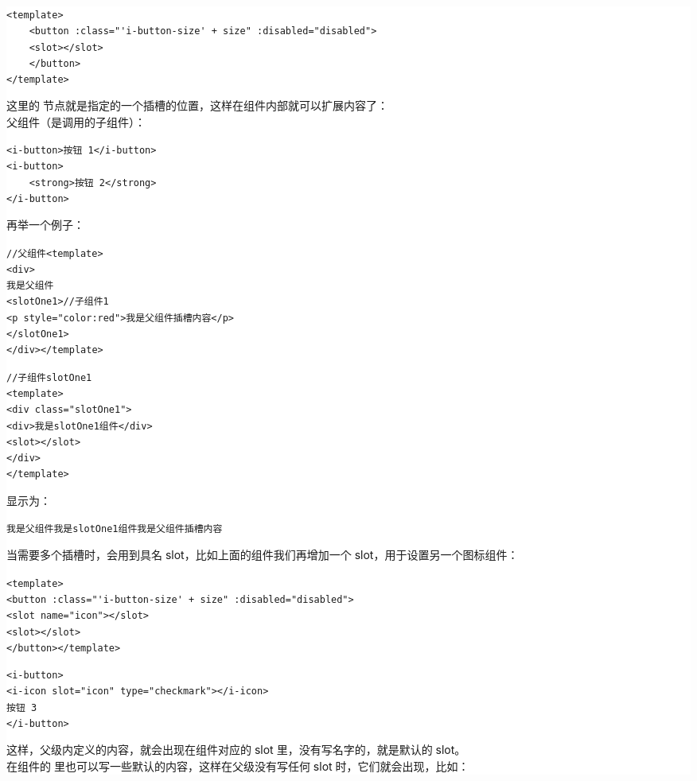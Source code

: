 ```
<template>
	<button :class="'i-button-size' + size" :disabled="disabled">
	<slot></slot>
	</button>
</template>
```
这里的 <slot> 节点就是指定的一个插槽的位置，这样在组件内部就可以扩展内容了：<br>
父组件（<i-button>是调用的子组件）：

```
<i-button>按钮 1</i-button>
<i-button>
	<strong>按钮 2</strong>
</i-button>
```
再举一个例子：

```
//父组件<template>
<div>
我是父组件
<slotOne1>//子组件1
<p style="color:red">我是父组件插槽内容</p>
</slotOne1>
</div></template>
```

```
//子组件slotOne1
<template>
<div class="slotOne1">
<div>我是slotOne1组件</div>
<slot></slot>
</div>
</template>
```
显示为：

```
我是父组件我是slotOne1组件我是父组件插槽内容
```
当需要多个插槽时，会用到具名 slot，比如上面的<i-button>组件我们再增加一个 slot，用于设置另一个图标组件：

```
<template>
<button :class="'i-button-size' + size" :disabled="disabled">
<slot name="icon"></slot>
<slot></slot>
</button></template>
```

```
<i-button>
<i-icon slot="icon" type="checkmark"></i-icon>
按钮 3
</i-button>
```
这样，父级内定义的内容，就会出现在组件对应的 slot 里，没有写名字的，就是默认的 slot。<br>
在组件的 <slot> 里也可以写一些默认的内容，这样在父级没有写任何 slot 时，它们就会出现，比如：
